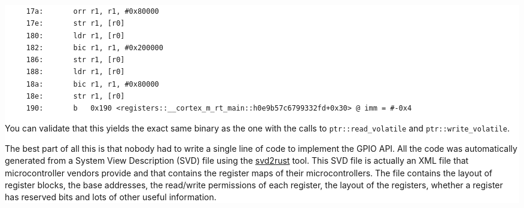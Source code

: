 ```
     17a:      	orr	r1, r1, #0x80000
     17e:      	str	r1, [r0]
     180:      	ldr	r1, [r0]
     182:      	bic	r1, r1, #0x200000
     186:      	str	r1, [r0]
     188:      	ldr	r1, [r0]
     18a:      	bic	r1, r1, #0x80000
     18e:      	str	r1, [r0]
     190:      	b	0x190 <registers::__cortex_m_rt_main::h0e9b57c6799332fd+0x30> @ imm = #-0x4
```

You can validate that this yields the exact same binary as the one with the calls to `ptr::read_volatile` and `ptr::write_volatile`.

The best part of all this is that nobody had to write a single line of code to implement the
GPIO API. All the code was automatically generated from a System View Description (SVD) file using the
[svd2rust] tool. This SVD file is actually an XML file that microcontroller vendors provide and that
contains the register maps of their microcontrollers. The file contains the layout of register
blocks, the base addresses, the read/write permissions of each register, the layout of the
registers, whether a register has reserved bits and lots of other useful information.

[svd2rust]: https://crates.io/crates/svd2rust


[`write`]: https://docs.rs/svd2rust/latest/svd2rust/#write
[`read`]: https://docs.rs/svd2rust/latest/svd2rust/#read
[`modify`]: https://docs.rs/svd2rust/latest/svd2rust/#modify
[LTO]: https://en.wikipedia.org/wiki/Interprocedural_optimization